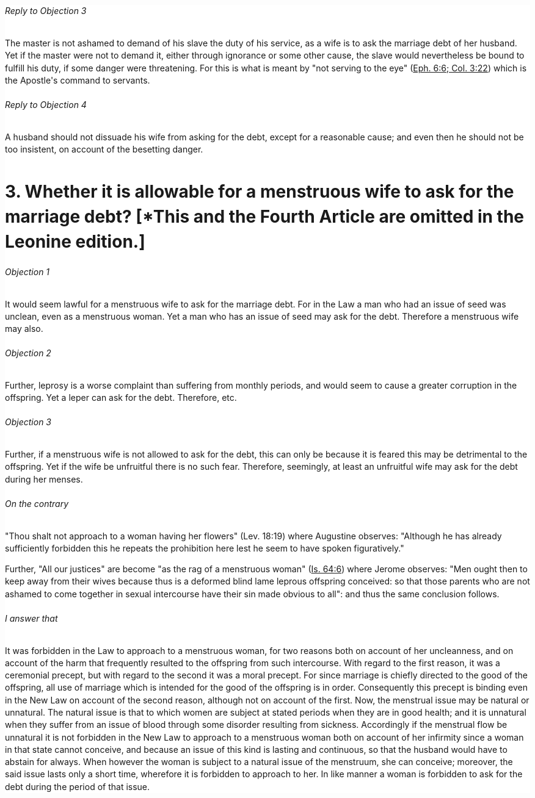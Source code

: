 ###### Reply to Objection 3
The master is not ashamed to demand of his slave the duty of his service, as a wife is to ask the marriage debt of her husband. Yet if the master were not to demand it, either through ignorance or some other cause, the slave would nevertheless be bound to fulfill his duty, if some danger were threatening. For this is what is meant by "not serving to the eye" ([Eph. 6:6; Col. 3:22](http://bible.gospelcom.net/bible?Eph++6:6;+Col+++3:22)) which is the Apostle's command to servants.  

###### Reply to Objection 4
A husband should not dissuade his wife from asking for the debt, except for a reasonable cause; and even then he should not be too insistent, on account of the besetting danger.  




# 3. Whether it is allowable for a menstruous wife to ask for the marriage debt? \[\*This and the Fourth Article are omitted in the Leonine edition.\] 

###### Objection 1
It would seem lawful for a menstruous wife to ask for the marriage debt. For in the Law a man who had an issue of seed was unclean, even as a menstruous woman. Yet a man who has an issue of seed may ask for the debt. Therefore a menstruous wife may also.  

###### Objection 2
Further, leprosy is a worse complaint than suffering from monthly periods, and would seem to cause a greater corruption in the offspring. Yet a leper can ask for the debt. Therefore, etc.  

###### Objection 3
Further, if a menstruous wife is not allowed to ask for the debt, this can only be because it is feared this may be detrimental to the offspring. Yet if the wife be unfruitful there is no such fear. Therefore, seemingly, at least an unfruitful wife may ask for the debt during her menses.  

###### On the contrary
"Thou shalt not approach to a woman having her flowers" (Lev. 18:19) where Augustine observes: "Although he has already sufficiently forbidden this he repeats the prohibition here lest he seem to have spoken figuratively."  

Further, "All our justices" are become "as the rag of a menstruous woman" ([Is. 64:6](http://bible.gospelcom.net/bible?Is++64:6)) where Jerome observes: "Men ought then to keep away from their wives because thus is a deformed blind lame leprous offspring conceived: so that those parents who are not ashamed to come together in sexual intercourse have their sin made obvious to all": and thus the same conclusion follows.  

###### I answer that
It was forbidden in the Law to approach to a menstruous woman, for two reasons both on account of her uncleanness, and on account of the harm that frequently resulted to the offspring from such intercourse. With regard to the first reason, it was a ceremonial precept, but with regard to the second it was a moral precept. For since marriage is chiefly directed to the good of the offspring, all use of marriage which is intended for the good of the offspring is in order. Consequently this precept is binding even in the New Law on account of the second reason, although not on account of the first. Now, the menstrual issue may be natural or unnatural. The natural issue is that to which women are subject at stated periods when they are in good health; and it is unnatural when they suffer from an issue of blood through some disorder resulting from sickness. Accordingly if the menstrual flow be unnatural it is not forbidden in the New Law to approach to a menstruous woman both on account of her infirmity since a woman in that state cannot conceive, and because an issue of this kind is lasting and continuous, so that the husband would have to abstain for always. When however the woman is subject to a natural issue of the menstruum, she can conceive; moreover, the said issue lasts only a short time, wherefore it is forbidden to approach to her. In like manner a woman is forbidden to ask for the debt during the period of that issue.  
